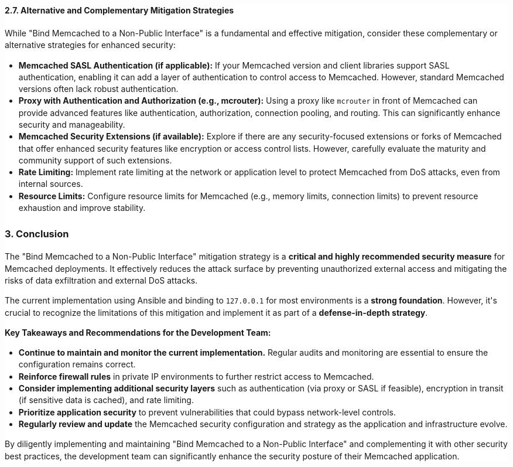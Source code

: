 #### 2.7. Alternative and Complementary Mitigation Strategies

While "Bind Memcached to a Non-Public Interface" is a fundamental and effective mitigation, consider these complementary or alternative strategies for enhanced security:

*   **Memcached SASL Authentication (if applicable):**  If your Memcached version and client libraries support SASL authentication, enabling it can add a layer of authentication to control access to Memcached. However, standard Memcached versions often lack robust authentication.
*   **Proxy with Authentication and Authorization (e.g., mcrouter):**  Using a proxy like `mcrouter` in front of Memcached can provide advanced features like authentication, authorization, connection pooling, and routing. This can significantly enhance security and manageability.
*   **Memcached Security Extensions (if available):**  Explore if there are any security-focused extensions or forks of Memcached that offer enhanced security features like encryption or access control lists. However, carefully evaluate the maturity and community support of such extensions.
*   **Rate Limiting:**  Implement rate limiting at the network or application level to protect Memcached from DoS attacks, even from internal sources.
*   **Resource Limits:**  Configure resource limits for Memcached (e.g., memory limits, connection limits) to prevent resource exhaustion and improve stability.

### 3. Conclusion

The "Bind Memcached to a Non-Public Interface" mitigation strategy is a **critical and highly recommended security measure** for Memcached deployments. It effectively reduces the attack surface by preventing unauthorized external access and mitigating the risks of data exfiltration and external DoS attacks.

The current implementation using Ansible and binding to `127.0.0.1` for most environments is a **strong foundation**. However, it's crucial to recognize the limitations of this mitigation and implement it as part of a **defense-in-depth strategy**.

**Key Takeaways and Recommendations for the Development Team:**

*   **Continue to maintain and monitor the current implementation.** Regular audits and monitoring are essential to ensure the configuration remains correct.
*   **Reinforce firewall rules** in private IP environments to further restrict access to Memcached.
*   **Consider implementing additional security layers** such as authentication (via proxy or SASL if feasible), encryption in transit (if sensitive data is cached), and rate limiting.
*   **Prioritize application security** to prevent vulnerabilities that could bypass network-level controls.
*   **Regularly review and update** the Memcached security configuration and strategy as the application and infrastructure evolve.

By diligently implementing and maintaining "Bind Memcached to a Non-Public Interface" and complementing it with other security best practices, the development team can significantly enhance the security posture of their Memcached application.